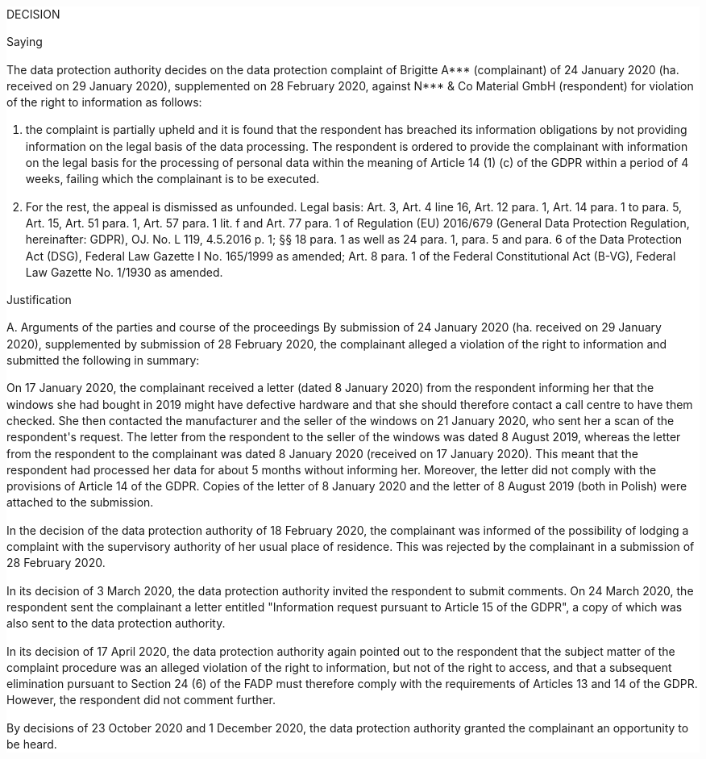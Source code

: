 DECISION

Saying

The data protection authority decides on the data protection complaint of Brigitte A\*\*\* (complainant) of 24 January 2020 (ha. received on 29 January 2020), supplemented on 28 February 2020, against N\*\*\* & Co Material GmbH (respondent) for violation of the right to information as follows:

1. the 	complaint is partially upheld and it is found that the respondent has breached its information obligations by not providing information on the legal basis of the data processing. 
The 	respondent is ordered to provide the complainant with information on the legal basis for the processing of personal data within the meaning of Article 14 (1) (c) of the GDPR within a period of 4 weeks, failing which the complainant is to be executed. 

3.	For the rest, the appeal is dismissed as unfounded. 
Legal basis: Art. 3, Art. 4 line 16, Art. 12 para. 1, Art. 14 para. 1 to para. 5, Art. 15, Art. 51 para. 1, Art. 57 para. 1 lit. f and Art. 77 para. 1 of Regulation (EU) 2016/679 (General Data Protection Regulation, hereinafter: GDPR), OJ. No. L 119, 4.5.2016 p. 1; §§ 18 para. 1 as well as 24 para. 1, para. 5 and para. 6 of the Data Protection Act (DSG), Federal Law Gazette I No. 165/1999 as amended; Art. 8 para. 1 of the Federal Constitutional Act (B-VG), Federal Law Gazette No. 1/1930 as amended. 

Justification

A. Arguments of the parties and course of the proceedings
By submission of 24 January 2020 (ha. received on 29 January 2020), supplemented by submission of 28 February 2020, the complainant alleged a violation of the right to information and submitted the following in summary: 

On 17 January 2020, the complainant received a letter (dated 8 January 2020) from the respondent informing her that the windows she had bought in 2019 might have defective hardware and that she should therefore contact a call centre to have them checked. She then contacted the manufacturer and the seller of the windows on 21 January 2020, who sent her a scan of the respondent's request. The letter from the respondent to the seller of the windows was dated 8 August 2019, whereas the letter from the respondent to the complainant was dated 8 January 2020 (received on 17 January 2020). This meant that the respondent had processed her data for about 5 months without informing her. Moreover, the letter did not comply with the provisions of Article 14 of the GDPR. Copies of the letter of 8 January 2020 and the letter of 8 August 2019 (both in Polish) were attached to the submission. 

In the decision of the data protection authority of 18 February 2020, the complainant was informed of the possibility of lodging a complaint with the supervisory authority of her usual place of residence. This was rejected by the complainant in a submission of 28 February 2020.

In its decision of 3 March 2020, the data protection authority invited the respondent to submit comments. 
On 24 March 2020, the respondent sent the complainant a letter entitled "Information request pursuant to Article 15 of the GDPR", a copy of which was also sent to the data protection authority. 

In its decision of 17 April 2020, the data protection authority again pointed out to the respondent that the subject matter of the complaint procedure was an alleged violation of the right to information, but not of the right to access, and that a subsequent elimination pursuant to Section 24 (6) of the FADP must therefore comply with the requirements of Articles 13 and 14 of the GDPR. However, the respondent did not comment further. 

By decisions of 23 October 2020 and 1 December 2020, the data protection authority granted the complainant an opportunity to be heard. 
